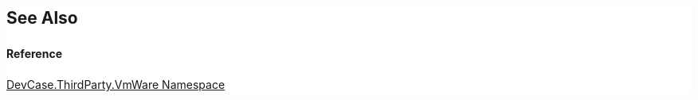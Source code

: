 ``` VB
```


## See Also


#### Reference
<a href="N_DevCase_ThirdParty_VmWare">DevCase.ThirdParty.VmWare Namespace</a><br />